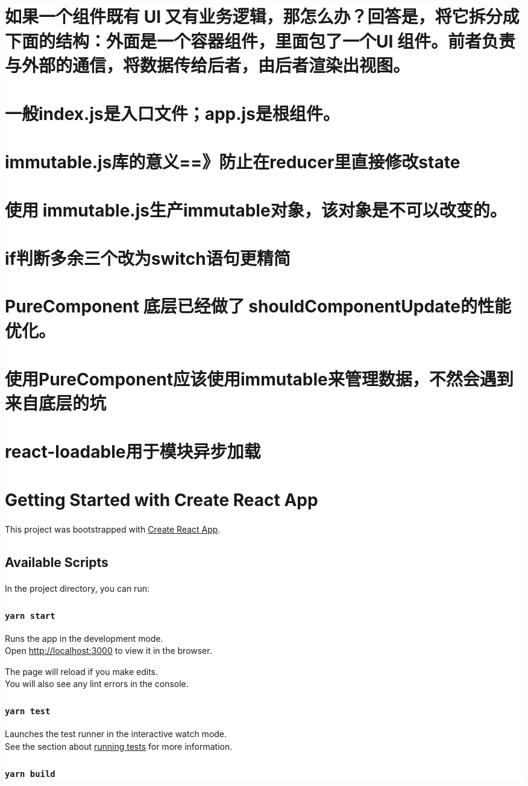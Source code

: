 # 如果一个组件既有 UI 又有业务逻辑，那怎么办？回答是，将它拆分成下面的结构：外面是一个容器组件，里面包了一个UI 组件。前者负责与外部的通信，将数据传给后者，由后者渲染出视图。

# 一般index.js是入口文件；app.js是根组件。

# immutable.js库的意义==》防止在reducer里直接修改state
# 使用 immutable.js生产immutable对象，该对象是不可以改变的。
# if判断多余三个改为switch语句更精简

# PureComponent 底层已经做了  shouldComponentUpdate的性能优化。
# 使用PureComponent应该使用immutable来管理数据，不然会遇到来自底层的坑

# react-loadable用于模块异步加载






# Getting Started with Create React App

This project was bootstrapped with [Create React App](https://github.com/facebook/create-react-app).

## Available Scripts

In the project directory, you can run:

### `yarn start`

Runs the app in the development mode.\
Open [http://localhost:3000](http://localhost:3000) to view it in the browser.

The page will reload if you make edits.\
You will also see any lint errors in the console.

### `yarn test`

Launches the test runner in the interactive watch mode.\
See the section about [running tests](https://facebook.github.io/create-react-app/docs/running-tests) for more information.

### `yarn build`
